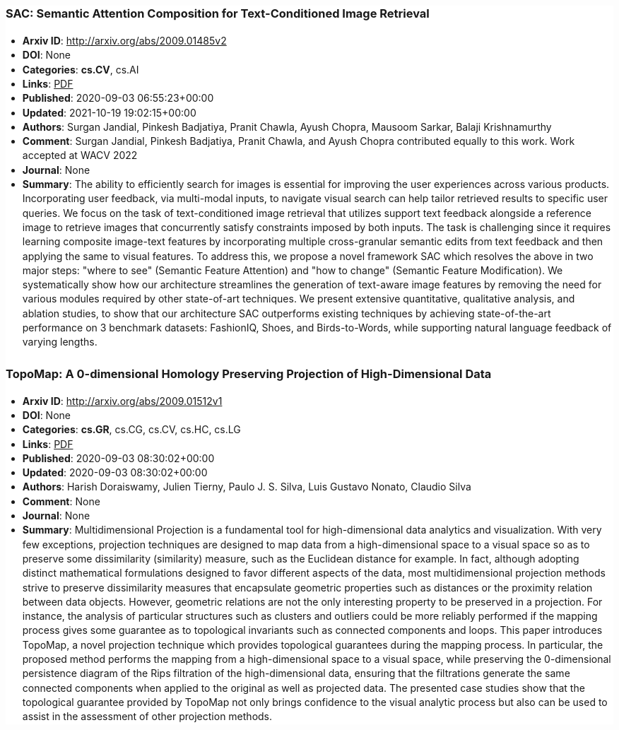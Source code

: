 

### SAC: Semantic Attention Composition for Text-Conditioned Image Retrieval
- **Arxiv ID**: http://arxiv.org/abs/2009.01485v2
- **DOI**: None
- **Categories**: **cs.CV**, cs.AI
- **Links**: [PDF](http://arxiv.org/pdf/2009.01485v2)
- **Published**: 2020-09-03 06:55:23+00:00
- **Updated**: 2021-10-19 19:02:15+00:00
- **Authors**: Surgan Jandial, Pinkesh Badjatiya, Pranit Chawla, Ayush Chopra, Mausoom Sarkar, Balaji Krishnamurthy
- **Comment**: Surgan Jandial, Pinkesh Badjatiya, Pranit Chawla, and Ayush Chopra
  contributed equally to this work. Work accepted at WACV 2022
- **Journal**: None
- **Summary**: The ability to efficiently search for images is essential for improving the user experiences across various products. Incorporating user feedback, via multi-modal inputs, to navigate visual search can help tailor retrieved results to specific user queries. We focus on the task of text-conditioned image retrieval that utilizes support text feedback alongside a reference image to retrieve images that concurrently satisfy constraints imposed by both inputs. The task is challenging since it requires learning composite image-text features by incorporating multiple cross-granular semantic edits from text feedback and then applying the same to visual features. To address this, we propose a novel framework SAC which resolves the above in two major steps: "where to see" (Semantic Feature Attention) and "how to change" (Semantic Feature Modification). We systematically show how our architecture streamlines the generation of text-aware image features by removing the need for various modules required by other state-of-art techniques. We present extensive quantitative, qualitative analysis, and ablation studies, to show that our architecture SAC outperforms existing techniques by achieving state-of-the-art performance on 3 benchmark datasets: FashionIQ, Shoes, and Birds-to-Words, while supporting natural language feedback of varying lengths.



### TopoMap: A 0-dimensional Homology Preserving Projection of High-Dimensional Data
- **Arxiv ID**: http://arxiv.org/abs/2009.01512v1
- **DOI**: None
- **Categories**: **cs.GR**, cs.CG, cs.CV, cs.HC, cs.LG
- **Links**: [PDF](http://arxiv.org/pdf/2009.01512v1)
- **Published**: 2020-09-03 08:30:02+00:00
- **Updated**: 2020-09-03 08:30:02+00:00
- **Authors**: Harish Doraiswamy, Julien Tierny, Paulo J. S. Silva, Luis Gustavo Nonato, Claudio Silva
- **Comment**: None
- **Journal**: None
- **Summary**: Multidimensional Projection is a fundamental tool for high-dimensional data analytics and visualization. With very few exceptions, projection techniques are designed to map data from a high-dimensional space to a visual space so as to preserve some dissimilarity (similarity) measure, such as the Euclidean distance for example. In fact, although adopting distinct mathematical formulations designed to favor different aspects of the data, most multidimensional projection methods strive to preserve dissimilarity measures that encapsulate geometric properties such as distances or the proximity relation between data objects. However, geometric relations are not the only interesting property to be preserved in a projection. For instance, the analysis of particular structures such as clusters and outliers could be more reliably performed if the mapping process gives some guarantee as to topological invariants such as connected components and loops. This paper introduces TopoMap, a novel projection technique which provides topological guarantees during the mapping process. In particular, the proposed method performs the mapping from a high-dimensional space to a visual space, while preserving the 0-dimensional persistence diagram of the Rips filtration of the high-dimensional data, ensuring that the filtrations generate the same connected components when applied to the original as well as projected data. The presented case studies show that the topological guarantee provided by TopoMap not only brings confidence to the visual analytic process but also can be used to assist in the assessment of other projection methods.

